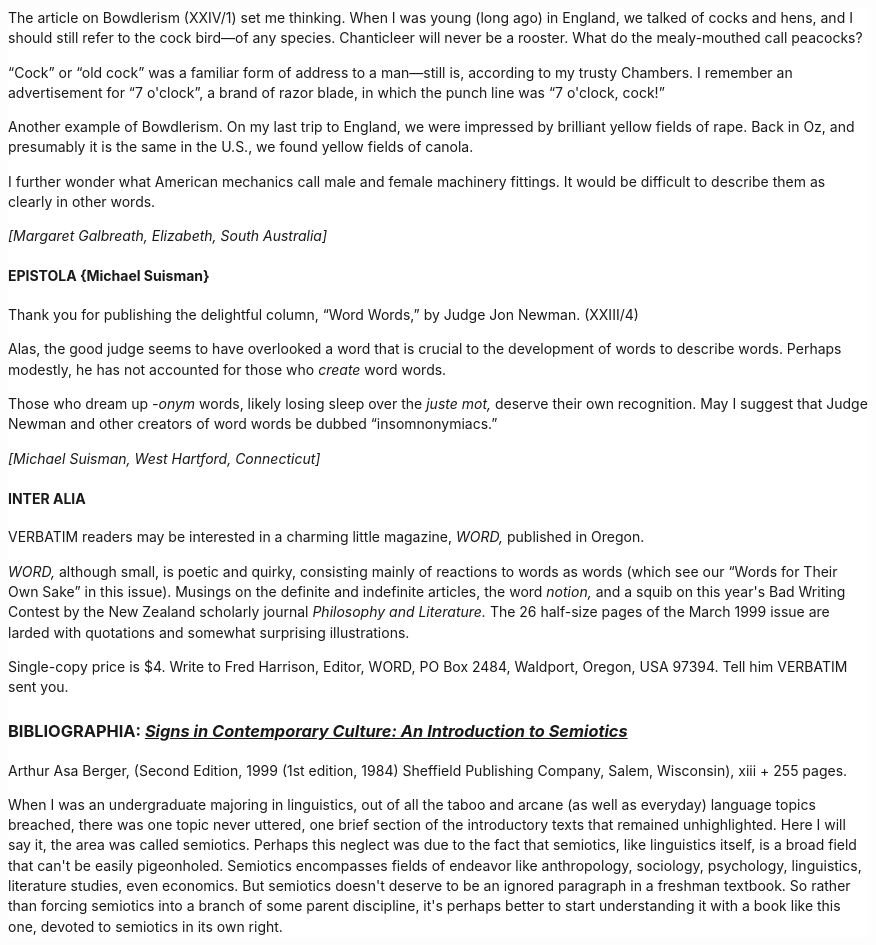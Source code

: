 The article on Bowdlerism (XXIV/1) set me thinking. When I was young (long ago) in England, we talked of cocks and hens, and I should still refer to the cock bird—of any species. Chanticleer will never be a rooster. What do the mealy-mouthed call peacocks?

&ldquo;Cock&rdquo; or &ldquo;old cock&rdquo; was a familiar form of address to a man—still is, according to my trusty Chambers. I remember an advertisement for &ldquo;7 o'clock&rdquo;, a brand of razor blade, in which the punch line was &ldquo;7 o'clock, cock!&rdquo;

Another example of Bowdlerism. On my last trip to England, we were impressed by brilliant yellow fields of rape. Back in Oz, and presumably it is the same in the U.S., we found yellow fields of canola.

I further wonder what American mechanics call male and female machinery fittings. It would be difficult to describe them as clearly in other words.

*[Margaret Galbreath, Elizabeth, South Australia]*


#### EPISTOLA {Michael Suisman}

Thank you for publishing the delightful column, &ldquo;Word Words,&rdquo; by Judge Jon Newman. (XXIII/4)

Alas, the good judge seems to have overlooked a word that is crucial to the development of words to describe words. Perhaps modestly, he has not accounted for those who *create* word words.

Those who dream up *-onym* words, likely losing sleep over the *juste mot,* deserve their own recognition. May I suggest that Judge Newman and other creators of word words be dubbed &ldquo;insomnonymiacs.&rdquo;

*[Michael Suisman, West Hartford, Connecticut]*

#### INTER ALIA

VERBATIM readers may be interested in a charming little magazine, *WORD,* published in Oregon.

*WORD,* although small, is poetic and quirky, consisting mainly of reactions to words as words (which see our &ldquo;Words for Their Own Sake&rdquo; in this issue). Musings on the definite and indefinite articles, the word *notion,* and a squib on this year's Bad Writing Contest by the New Zealand scholarly journal *Philosophy and Literature.* The 26 half-size pages of the March 1999 issue are larded with quotations and somewhat surprising illustrations. 

Single-copy price is $4. Write to Fred Harrison, Editor, WORD, PO Box 2484, Waldport, Oregon, USA 97394. Tell him <span class="Normal CharOverride-5">VERBATIM sent you.

### BIBLIOGRAPHIA: [*Signs in Contemporary Culture: An Introduction to Semiotics*](https://www.amazon.com/Signs-Contemporary-Culture-Introduction-Semiotics/dp/1502704137)
Arthur Asa Berger, (Second Edition, 1999 (1st edition, 1984) Sheffield Publishing Company, Salem, Wisconsin), xiii + 255 pages.

When I was an undergraduate majoring in linguistics, out of all the taboo and arcane (as well as everyday) language topics breached, there was one topic never uttered, one brief section of the introductory texts that remained unhighlighted. Here I will say it, the area was called semiotics. Perhaps this neglect was due to the fact that semiotics, like linguistics itself, is a broad field that can't be easily pigeonholed. Semiotics encompasses fields of endeavor like anthropology, sociology, psychology, linguistics, literature studies, even economics. But semiotics doesn't deserve to be an ignored paragraph in a freshman textbook. So rather than forcing semiotics into a branch of some parent discipline, it's perhaps better to start understanding it with a book like this one, devoted to semiotics in its own right.


[^a1]: Leathers is the generic term for SM-related clothing, in this case a leather shirt, vest and black denim jeans. Leathers can also indicate a chain harness, a jockstrap and a smile, or any other combination that you can think of. Colors is the term used for the backpatch worn on a leather vest. It denotes one's organizational affiliation. Colors can also consist of club pins or a club t-shirt.
[^a2]: SM 101 is the term used when giving the &ldquo;we're safe, sane, and consensual, and we live right next door&rdquo; talk to vanilla people. These talks always emphasize how safe, cuddly, and friendly SM people and practices are, and usually involve much flourishing of suede whips and pieces of fur as examples of the kinds of equipment used. While these talks are always technically true, they always seem to leave out the fact that the chief fun in doing SM is in being naughty. As a friend of mine once said after going to a talk on lesbian history, &ldquo;From the way they talk, you'd believe it was nothing more than a political movement, and didn't involve sex at all.&rdquo;
[^a3]: Leatherman is a term denoting gay and bisexual men who like wearing leather for sexual please and/or doing SM. There are leathermen who only wear rubber but enjoy spankings, and there are leathermen who like to dress up and are horrified if someone wants to tie them up. Leatherfolk and leatherpeople tends to refer to SM people in general. Straight people usually say that they are &ldquo;into the Scene,&rdquo; which sounds so much more circumspect.
[^a4]: For the edification of European-Americans reading this article, I am now going to reveal a painful truth. Most of the people of color who are my informants have told me that when they were growing up, they were told by friends and relatives that white people were all &ldquo;try-sexuals,&rdquo; i.e., they would try anything in bed. In other words, they were seen as the sole source and receptacle of sexual perversion in the universe. I myself have actually heard black people claim that black homosexuality is caused by white men seducing black men. Fortunately, most of my POC informants no longer believe this nonsense, but in many cases this canard has made coming out as gay, into leather, or both, impossible.
[^a5]: While the physiological effects can be excruciating arousing—see, e.g., the veiled reference to orgasm in Melville's Billy Budd—choking, also known as breath control, is considered by most of the SM community to be so dangerous and far out that they rank it in a special category: edgeplay. Edgeplay includes any activity that could lead to physical or emotional trauma, or even death. Most practitioners will not even discuss edgeplay in front of novices or tourists (newcomers or curiosity-seekers) for fear of someone getting hurt or getting some very strange ideas about regular practice and safety protocols. Some practitioners even believe that edgeplay shouldn't be discussed or practiced at all.
[^a6]: A *switch* is a person who, depending on the situation, may be willing to play as either a dominant or a submissive in an SM scenario.
[^a7]: A perfect example of this exists in Spanish. Standard Spanish words *novio* and *novia* literally translate as &ldquo;future spouse&rdquo; or &ldquo;affianced one.&rdquo; There is no word for &ldquo;boyfriend&rdquo; or &ldquo;girlfriend&rdquo; in the American English sense. This is because, as a Spanish-speaking friend told me, love relationships between young persons of the opposite sex were expected to lead, until recently, straight to marriage. Card stores in East Harlem have boyfriend and girlfriend cards in the English-language section, but the *novio/novia*cards tend to be more serious in tone than their English near-equivalents.
[^1]: An illustration of how this works out is found in the fact that if a literate native of Beijing were in a Cantonese restaurant, he might have trouble chatting with. the waiter, but would have no trouble ordering what he wanted to eat by pointing to the items he had chosen on the menu.
[^2]: It must be borne in mind that this kind of &ldquo;singing&rdquo; does not require musical talent—it is merely the same kinds, of shifts in, tone and emphasis that Western people use to provide such things as emotion or emphasis.
[^3]: The Chinese system of writing originated so long ago that in many cases, the connection between the meaning of the radical and the word it is supposed to categorize is not readily apparent. For example &ldquo;tree&rdquo; as a radical is used to provide a clue as to what category the entire word belongs. Most of these are reasonable enough—&rdquo;apple tree,&rdquo; &ldquo;plum tree,&rdquo; and the like—but some, among them &ldquo;machine&rdquo; and &ldquo;building of several stories&rdquo; don't seem to fit, until we reflect that when the characters were first invented, it is likely that wheelbarrows and simple carts, invariably made of wood, were about the only machines around, and a. building of several stories, also built of wood, was considered to be a marvel of ingenuity.
[^4]: Counting brush strokes has its own set of rules, but let's not get into that.
[^5]: That's what the dictionary says. but as a categorizer its meaning is sometimes extended to include &ldquo;living creatures difficult to categorize.&rdquo; (The same categorizer is used for &ldquo;frog,&rdquo; &ldquo;oyster,&rdquo; and many others.) Again, the Chinese system of writing originated long, long before anybody thought of classifying living things according to phylum, class, order, family, genus, and species—it is likely that the ancient Chinese tended to concentrate their attention on animals that were either glamorous—dragons and tigers or were obviously useful to man, and gave scant attention, to those deemed to be of merely academic interest.